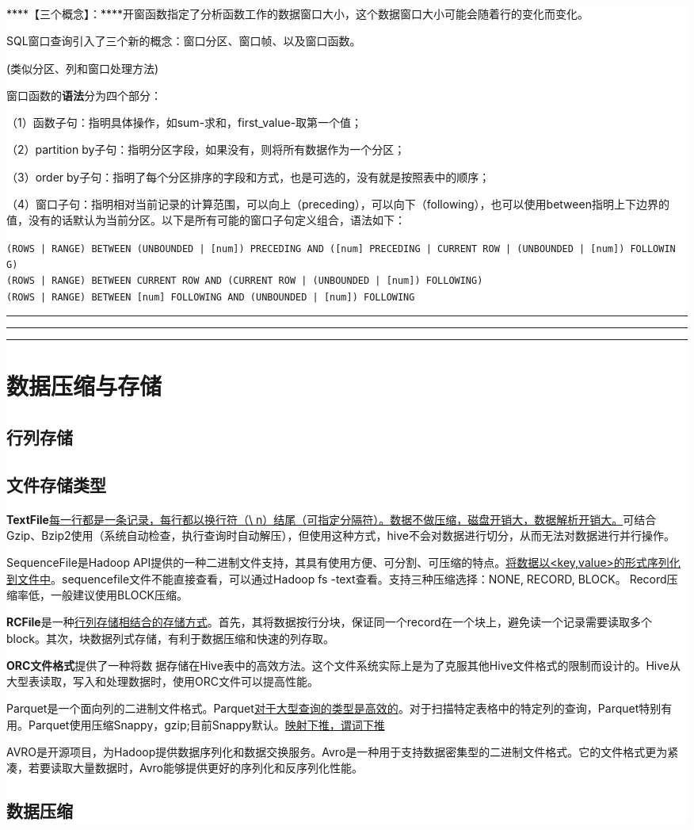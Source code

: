 ***\*【三个概念】：\****开窗函数指定了分析函数工作的数据窗口大小，这个数据窗口大小可能会随着行的变化而变化。

SQL窗口查询引入了三个新的概念：窗口分区、窗口帧、以及窗口函数。

(类似分区、列和窗口处理方法)

窗口函数的**语法**分为四个部分：

（1）函数子句：指明具体操作，如sum-求和，first_value-取第一个值；

（2）partition by子句：指明分区字段，如果没有，则将所有数据作为一个分区；

（3）order by子句：指明了每个分区排序的字段和方式，也是可选的，没有就是按照表中的顺序；

（4）窗口子句：指明相对当前记录的计算范围，可以向上（preceding），可以向下（following），也可以使用between指明上下边界的值，没有的话默认为当前分区。以下是所有可能的窗口子句定义组合，语法如下：
``` sql
(ROWS | RANGE) BETWEEN (UNBOUNDED | [num]) PRECEDING AND ([num] PRECEDING | CURRENT ROW | (UNBOUNDED | [num]) FOLLOWING)  
(ROWS | RANGE) BETWEEN CURRENT ROW AND (CURRENT ROW | (UNBOUNDED | [num]) FOLLOWING)  
(ROWS | RANGE) BETWEEN [num] FOLLOWING AND (UNBOUNDED | [num]) FOLLOWING
```

****

****

****



# 数据压缩与存储

## 行列存储

## 文件存储类型

**TextFile**<u>每一行都是一条记录，每行都以换行符（\ n）结尾（可指定分隔符）。数据不做压缩，磁盘开销大，数据解析开销大。</u>可结合Gzip、Bzip2使用（系统自动检查，执行查询时自动解压），但使用这种方式，hive不会对数据进行切分，从而无法对数据进行并行操作。 

SequenceFile是Hadoop API提供的一种二进制文件支持，其具有使用方便、可分割、可压缩的特点。<u>将数据以<key,value>的形式序列化到文件中</u>。sequencefile文件不能直接查看，可以通过Hadoop fs -text查看。支持三种压缩选择：NONE, RECORD, BLOCK。 Record压缩率低，一般建议使用BLOCK压缩。

**RCFile**是一种<u>行列存储相结合的存储方式</u>。首先，其将数据按行分块，保证同一个record在一个块上，避免读一个记录需要读取多个block。其次，块数据列式存储，有利于数据压缩和快速的列存取。

**ORC文件格式**提供了一种将数	据存储在Hive表中的高效方法。这个文件系统实际上是为了克服其他Hive文件格式的限制而设计的。Hive从大型表读取，写入和处理数据时，使用ORC文件可以提高性能。

Parquet是一个面向列的二进制文件格式。Parquet<u>对于大型查询的类型是高效的</u>。对于扫描特定表格中的特定列的查询，Parquet特别有用。Parquet使用压缩Snappy，gzip;目前Snappy默认。<u>映射下推，谓词下推</u>

AVRO是开源项目，为Hadoop提供数据序列化和数据交换服务。Avro是一种用于支持数据密集型的二进制文件格式。它的文件格式更为紧凑，若要读取大量数据时，Avro能够提供更好的序列化和反序列化性能。

## 数据压缩
